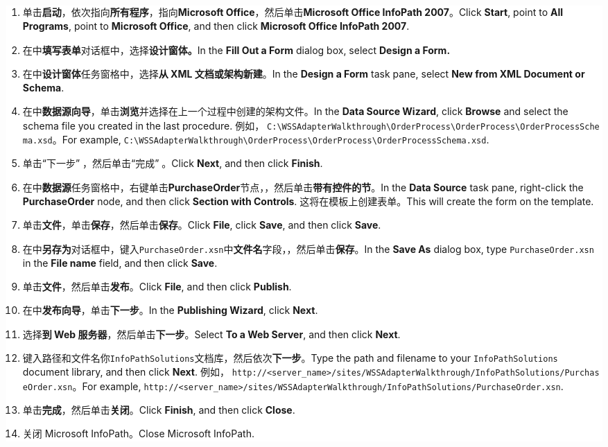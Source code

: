 1.  <span data-ttu-id="9b2bc-170">单击**启动**，依次指向**所有程序**，指向**Microsoft Office**，然后单击**Microsoft Office InfoPath 2007**。</span><span class="sxs-lookup"><span data-stu-id="9b2bc-170">Click **Start**, point to **All Programs**, point to **Microsoft Office**, and then click **Microsoft Office InfoPath 2007**.</span></span>  
  
2.  <span data-ttu-id="9b2bc-171">在中**填写表单**对话框中，选择**设计窗体。**</span><span class="sxs-lookup"><span data-stu-id="9b2bc-171">In the **Fill Out a Form** dialog box, select **Design a Form.**</span></span>  
  
3.  <span data-ttu-id="9b2bc-172">在中**设计窗体**任务窗格中，选择**从 XML 文档或架构新建**。</span><span class="sxs-lookup"><span data-stu-id="9b2bc-172">In the **Design a Form** task pane, select **New from XML Document or Schema**.</span></span>  
  
4.  <span data-ttu-id="9b2bc-173">在中**数据源向导**，单击**浏览**并选择在上一个过程中创建的架构文件。</span><span class="sxs-lookup"><span data-stu-id="9b2bc-173">In the **Data Source Wizard**, click **Browse** and select the schema file you created in the last procedure.</span></span> <span data-ttu-id="9b2bc-174">例如， `C:\WSSAdapterWalkthrough\OrderProcess\OrderProcess\OrderProcessSchema.xsd`。</span><span class="sxs-lookup"><span data-stu-id="9b2bc-174">For example, `C:\WSSAdapterWalkthrough\OrderProcess\OrderProcess\OrderProcessSchema.xsd`.</span></span>  
  
5.  <span data-ttu-id="9b2bc-175">单击“下一步” ，然后单击“完成” 。</span><span class="sxs-lookup"><span data-stu-id="9b2bc-175">Click **Next**, and then click **Finish**.</span></span>  
  
6.  <span data-ttu-id="9b2bc-176">在中**数据源**任务窗格中，右键单击**PurchaseOrder**节点，，然后单击**带有控件的节**。</span><span class="sxs-lookup"><span data-stu-id="9b2bc-176">In the **Data Source** task pane, right-click the **PurchaseOrder** node, and then click **Section with Controls**.</span></span> <span data-ttu-id="9b2bc-177">这将在模板上创建表单。</span><span class="sxs-lookup"><span data-stu-id="9b2bc-177">This will create the form on the template.</span></span>  
  
7.  <span data-ttu-id="9b2bc-178">单击**文件**，单击**保存**，然后单击**保存**。</span><span class="sxs-lookup"><span data-stu-id="9b2bc-178">Click **File**, click **Save**, and then click **Save**.</span></span>  
  
8.  <span data-ttu-id="9b2bc-179">在中**另存为**对话框中，键入`PurchaseOrder.xsn`中**文件名**字段，，然后单击**保存**。</span><span class="sxs-lookup"><span data-stu-id="9b2bc-179">In the **Save As** dialog box, type `PurchaseOrder.xsn` in the **File name** field, and then click **Save**.</span></span>  
  
9. <span data-ttu-id="9b2bc-180">单击**文件**，然后单击**发布**。</span><span class="sxs-lookup"><span data-stu-id="9b2bc-180">Click **File**, and then click **Publish**.</span></span>  
  
10. <span data-ttu-id="9b2bc-181">在中**发布向导**，单击**下一步**。</span><span class="sxs-lookup"><span data-stu-id="9b2bc-181">In the **Publishing Wizard**, click **Next**.</span></span>  
  
11. <span data-ttu-id="9b2bc-182">选择**到 Web 服务器**，然后单击**下一步**。</span><span class="sxs-lookup"><span data-stu-id="9b2bc-182">Select **To a Web Server**, and then click **Next**.</span></span>  
  
12. <span data-ttu-id="9b2bc-183">键入路径和文件名你`InfoPathSolutions`文档库，然后依次**下一步**。</span><span class="sxs-lookup"><span data-stu-id="9b2bc-183">Type the path and filename to your `InfoPathSolutions` document library, and then click **Next**.</span></span> <span data-ttu-id="9b2bc-184">例如， `http://<server_name>/sites/WSSAdapterWalkthrough/InfoPathSolutions/PurchaseOrder.xsn`。</span><span class="sxs-lookup"><span data-stu-id="9b2bc-184">For example, `http://<server_name>/sites/WSSAdapterWalkthrough/InfoPathSolutions/PurchaseOrder.xsn`.</span></span>  
  
13. <span data-ttu-id="9b2bc-185">单击**完成**，然后单击**关闭**。</span><span class="sxs-lookup"><span data-stu-id="9b2bc-185">Click **Finish**, and then click **Close**.</span></span>  
  
14. <span data-ttu-id="9b2bc-186">关闭 Microsoft InfoPath。</span><span class="sxs-lookup"><span data-stu-id="9b2bc-186">Close Microsoft InfoPath.</span></span>  
  